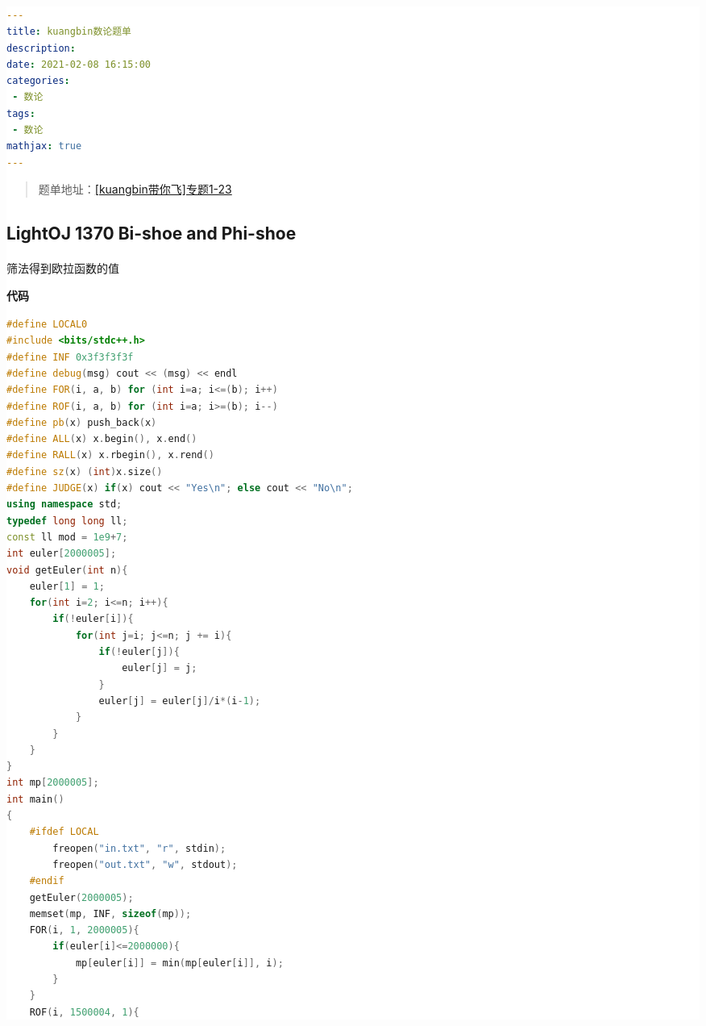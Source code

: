 ```yaml
---
title: kuangbin数论题单
description: 
date: 2021-02-08 16:15:00
categories:
 - 数论
tags:
 - 数论
mathjax: true
---
```

> 题单地址：[[kuangbin带你飞]专题1-23](https://vjudge.net/article/187)



## LightOJ 1370 Bi-shoe and Phi-shoe
筛法得到欧拉函数的值


**代码**
```c++
#define LOCAL0
#include <bits/stdc++.h>
#define INF 0x3f3f3f3f
#define debug(msg) cout << (msg) << endl
#define FOR(i, a, b) for (int i=a; i<=(b); i++)
#define ROF(i, a, b) for (int i=a; i>=(b); i--)
#define pb(x) push_back(x) 
#define ALL(x) x.begin(), x.end()
#define RALL(x) x.rbegin(), x.rend()
#define sz(x) (int)x.size()
#define JUDGE(x) if(x) cout << "Yes\n"; else cout << "No\n";
using namespace std;
typedef long long ll;
const ll mod = 1e9+7;
int euler[2000005];
void getEuler(int n){
	euler[1] = 1;
	for(int i=2; i<=n; i++){
		if(!euler[i]){
			for(int j=i; j<=n; j += i){
				if(!euler[j]){
					euler[j] = j;
				}
				euler[j] = euler[j]/i*(i-1);
			}
		}
	}
}
int mp[2000005];
int main()
{
	#ifdef LOCAL
		freopen("in.txt", "r", stdin);
    	freopen("out.txt", "w", stdout);
	#endif
	getEuler(2000005);
	memset(mp, INF, sizeof(mp));
	FOR(i, 1, 2000005){
		if(euler[i]<=2000000){
			mp[euler[i]] = min(mp[euler[i]], i);
		}
	}
	ROF(i, 1500004, 1){
```